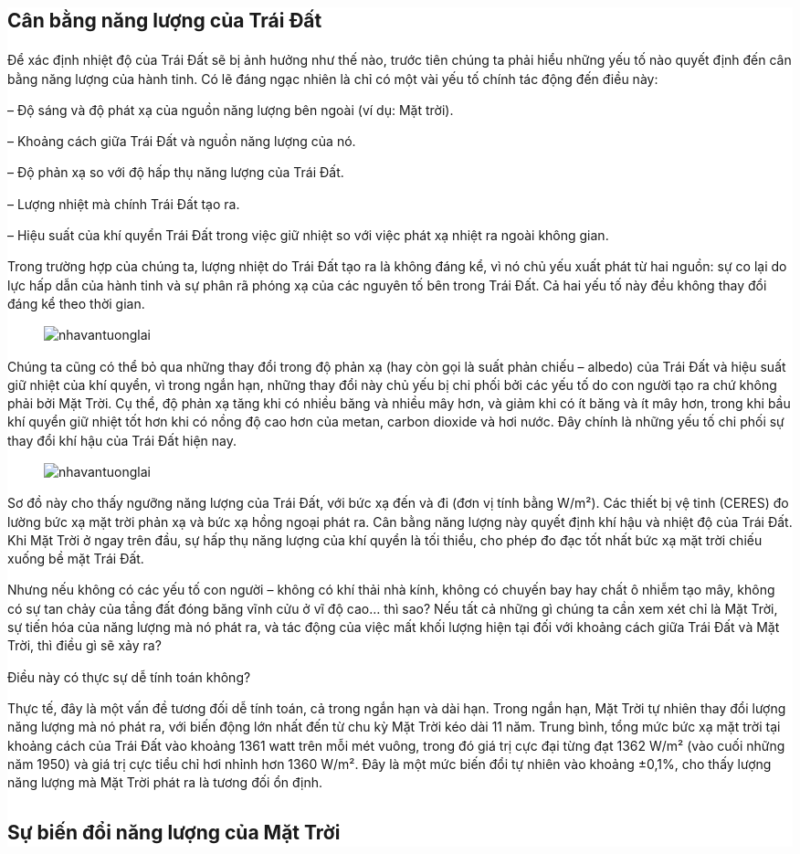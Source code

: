 ## Cân bằng năng lượng của Trái Đất

Để xác định nhiệt độ của Trái Đất sẽ bị ảnh hưởng như thế nào, trước tiên chúng ta phải hiểu những yếu tố nào quyết định đến cân bằng năng lượng của hành tinh. Có lẽ đáng ngạc nhiên là chỉ có một vài yếu tố chính tác động đến điều này:

– Độ sáng và độ phát xạ của nguồn năng lượng bên ngoài (ví dụ: Mặt trời).

– Khoảng cách giữa Trái Đất và nguồn năng lượng của nó.

– Độ phản xạ so với độ hấp thụ năng lượng của Trái Đất.

– Lượng nhiệt mà chính Trái Đất tạo ra.

– Hiệu suất của khí quyển Trái Đất trong việc giữ nhiệt so với việc phát xạ nhiệt ra ngoài không gian.

Trong trường hợp của chúng ta, lượng nhiệt do Trái Đất tạo ra là không đáng kể, vì nó chủ yếu xuất phát từ hai nguồn: sự co lại do lực hấp dẫn của hành tinh và sự phân rã phóng xạ của các nguyên tố bên trong Trái Đất. Cả hai yếu tố này đều không thay đổi đáng kể theo thời gian.

<figure><img src="https://banmaixanh.vercel.app/image/article/mat-troi-giam-luong-02.jpg" alt="nhavantuonglai" title="nhavantuonglai" height=100% width=100%><figcaption><p></p></figcaption></figure>

Chúng ta cũng có thể bỏ qua những thay đổi trong độ phản xạ (hay còn gọi là suất phản chiếu – albedo) của Trái Đất và hiệu suất giữ nhiệt của khí quyển, vì trong ngắn hạn, những thay đổi này chủ yếu bị chi phối bởi các yếu tố do con người tạo ra chứ không phải bởi Mặt Trời. Cụ thể, độ phản xạ tăng khi có nhiều băng và nhiều mây hơn, và giảm khi có ít băng và ít mây hơn, trong khi bầu khí quyển giữ nhiệt tốt hơn khi có nồng độ cao hơn của metan, carbon dioxide và hơi nước. Đây chính là những yếu tố chi phối sự thay đổi khí hậu của Trái Đất hiện nay.

<figure><img src="https://banmaixanh.vercel.app/image/article/mat-troi-giam-luong-03.jpg" alt="nhavantuonglai" title="nhavantuonglai" height=100% width=100%><figcaption><p></p></figcaption></figure>

Sơ đồ này cho thấy ngưỡng năng lượng của Trái Đất, với bức xạ đến và đi (đơn vị tính bằng W/m²). Các thiết bị vệ tinh (CERES) đo lường bức xạ mặt trời phản xạ và bức xạ hồng ngoại phát ra. Cân bằng năng lượng này quyết định khí hậu và nhiệt độ của Trái Đất. Khi Mặt Trời ở ngay trên đầu, sự hấp thụ năng lượng của khí quyển là tối thiểu, cho phép đo đạc tốt nhất bức xạ mặt trời chiếu xuống bề mặt Trái Đất.

Nhưng nếu không có các yếu tố con người – không có khí thải nhà kính, không có chuyến bay hay chất ô nhiễm tạo mây, không có sự tan chảy của tầng đất đóng băng vĩnh cửu ở vĩ độ cao… thì sao? Nếu tất cả những gì chúng ta cần xem xét chỉ là Mặt Trời, sự tiến hóa của năng lượng mà nó phát ra, và tác động của việc mất khối lượng hiện tại đối với khoảng cách giữa Trái Đất và Mặt Trời, thì điều gì sẽ xảy ra?

Điều này có thực sự dễ tính toán không?

Thực tế, đây là một vấn đề tương đối dễ tính toán, cả trong ngắn hạn và dài hạn. Trong ngắn hạn, Mặt Trời tự nhiên thay đổi lượng năng lượng mà nó phát ra, với biến động lớn nhất đến từ chu kỳ Mặt Trời kéo dài 11 năm. Trung bình, tổng mức bức xạ mặt trời tại khoảng cách của Trái Đất vào khoảng 1361 watt trên mỗi mét vuông, trong đó giá trị cực đại từng đạt 1362 W/m² (vào cuối những năm 1950) và giá trị cực tiểu chỉ hơi nhỉnh hơn 1360 W/m². Đây là một mức biến đổi tự nhiên vào khoảng ±0,1%, cho thấy lượng năng lượng mà Mặt Trời phát ra là tương đối ổn định.

## Sự biến đổi năng lượng của Mặt Trời
